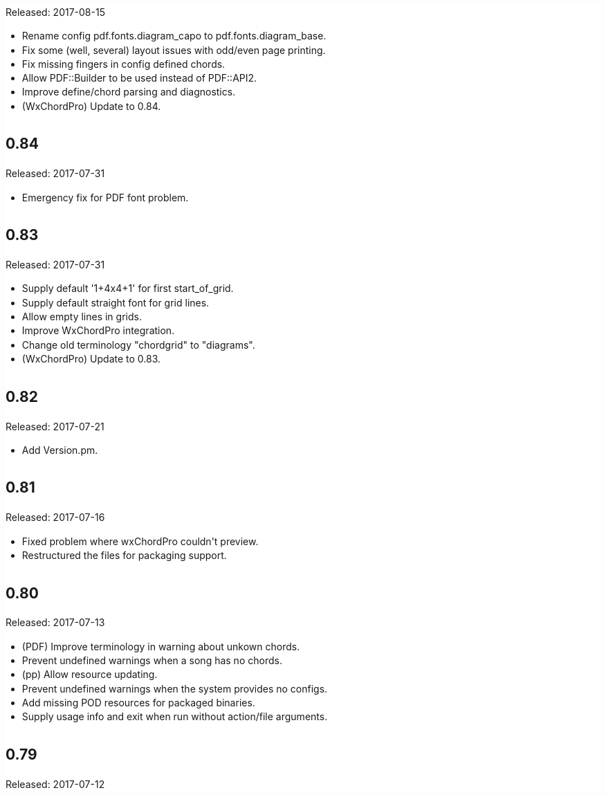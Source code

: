 Released: 2017-08-15

* Rename config pdf.fonts.diagram_capo to pdf.fonts.diagram_base.
* Fix some (well, several) layout issues with odd/even page printing.
* Fix missing fingers in config defined chords.
* Allow PDF::Builder to be used instead of PDF::API2.
* Improve define/chord parsing and diagnostics.
* (WxChordPro) Update to 0.84.

## 0.84

Released: 2017-07-31

* Emergency fix for PDF font problem.

## 0.83

Released: 2017-07-31

* Supply default '1+4x4+1' for first start_of_grid.
* Supply default straight font for grid lines.
* Allow empty lines in grids.
* Improve WxChordPro integration.
* Change old terminology "chordgrid" to "diagrams".
* (WxChordPro) Update to 0.83.

## 0.82

Released: 2017-07-21

* Add Version.pm.

## 0.81

Released: 2017-07-16

* Fixed problem where wxChordPro couldn't preview.
* Restructured the files for packaging support.

## 0.80

Released: 2017-07-13

* (PDF) Improve terminology in warning about unkown chords.
* Prevent undefined warnings when a song has no chords.
* (pp) Allow resource updating.
* Prevent undefined warnings when the system provides no configs.
* Add missing POD resources for packaged binaries.
* Supply usage info and exit when run without action/file arguments.

## 0.79

Released: 2017-07-12
